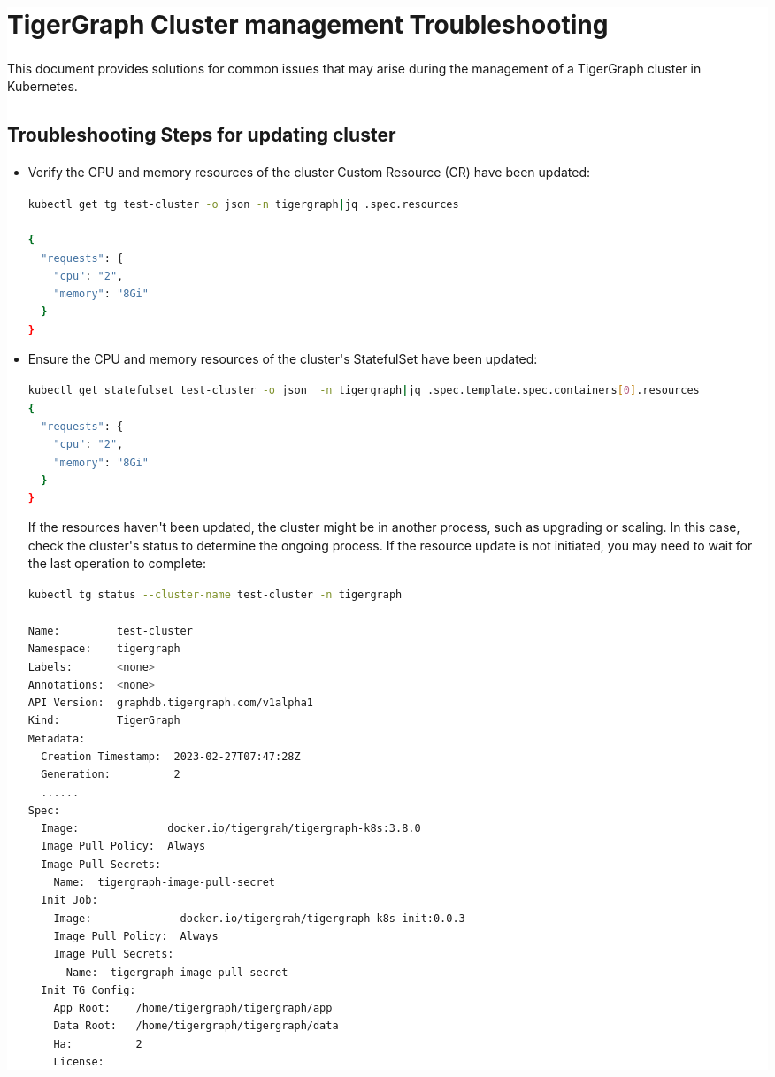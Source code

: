 # TigerGraph Cluster management Troubleshooting

This document provides solutions for common issues that may arise during the management of a TigerGraph cluster in Kubernetes.

## Troubleshooting Steps for updating cluster

- Verify the CPU and memory resources of the cluster Custom Resource (CR) have been updated:

  ```bash
  kubectl get tg test-cluster -o json -n tigergraph|jq .spec.resources

  {
    "requests": {
      "cpu": "2",
      "memory": "8Gi"
    }
  }
  ```

- Ensure the CPU and memory resources of the cluster's StatefulSet have been updated:

  ```bash
  kubectl get statefulset test-cluster -o json  -n tigergraph|jq .spec.template.spec.containers[0].resources
  {
    "requests": {
      "cpu": "2",
      "memory": "8Gi"
    }
  }
  ```

  If the resources haven't been updated, the cluster might be in another process, such as upgrading or scaling. In this case, check the cluster's status to determine the ongoing process. If the resource update is not initiated, you may need to wait for the last operation to complete:

  ```bash
  kubectl tg status --cluster-name test-cluster -n tigergraph

  Name:         test-cluster
  Namespace:    tigergraph
  Labels:       <none>
  Annotations:  <none>
  API Version:  graphdb.tigergraph.com/v1alpha1
  Kind:         TigerGraph
  Metadata:
    Creation Timestamp:  2023-02-27T07:47:28Z
    Generation:          2
    ......
  Spec:
    Image:              docker.io/tigergrah/tigergraph-k8s:3.8.0
    Image Pull Policy:  Always
    Image Pull Secrets:
      Name:  tigergraph-image-pull-secret
    Init Job:
      Image:              docker.io/tigergrah/tigergraph-k8s-init:0.0.3
      Image Pull Policy:  Always
      Image Pull Secrets:
        Name:  tigergraph-image-pull-secret
    Init TG Config:
      App Root:    /home/tigergraph/tigergraph/app
      Data Root:   /home/tigergraph/tigergraph/data
      Ha:          2
      License:     
  ```